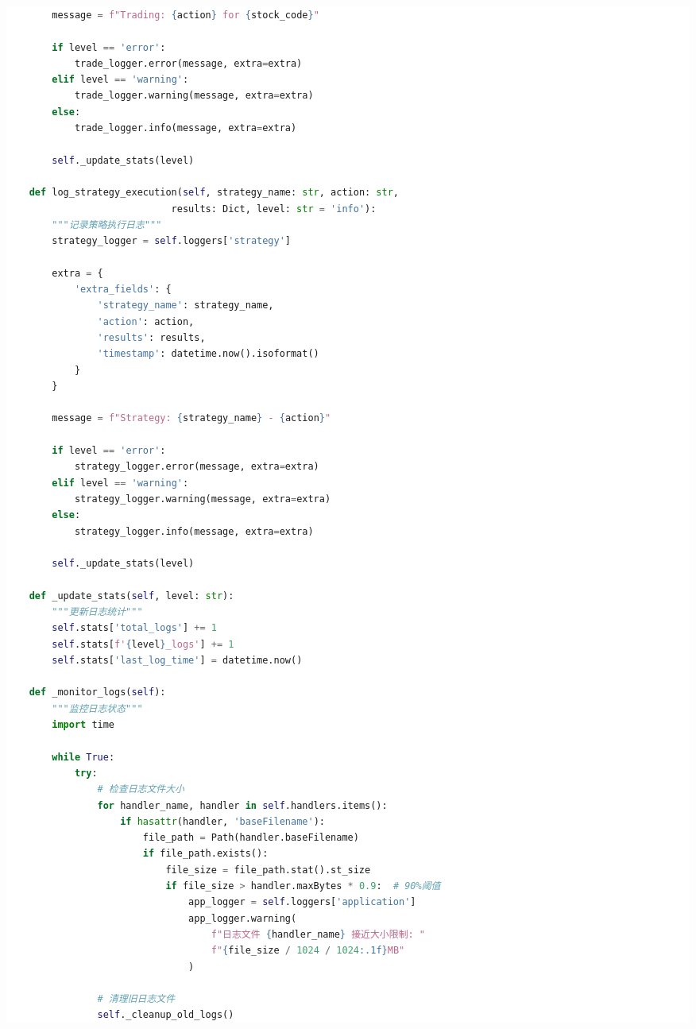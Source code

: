 ```python
        message = f"Trading: {action} for {stock_code}"

        if level == 'error':
            trade_logger.error(message, extra=extra)
        elif level == 'warning':
            trade_logger.warning(message, extra=extra)
        else:
            trade_logger.info(message, extra=extra)

        self._update_stats(level)

    def log_strategy_execution(self, strategy_name: str, action: str,
                             results: Dict, level: str = 'info'):
        """记录策略执行日志"""
        strategy_logger = self.loggers['strategy']

        extra = {
            'extra_fields': {
                'strategy_name': strategy_name,
                'action': action,
                'results': results,
                'timestamp': datetime.now().isoformat()
            }
        }

        message = f"Strategy: {strategy_name} - {action}"

        if level == 'error':
            strategy_logger.error(message, extra=extra)
        elif level == 'warning':
            strategy_logger.warning(message, extra=extra)
        else:
            strategy_logger.info(message, extra=extra)

        self._update_stats(level)

    def _update_stats(self, level: str):
        """更新日志统计"""
        self.stats['total_logs'] += 1
        self.stats[f'{level}_logs'] += 1
        self.stats['last_log_time'] = datetime.now()

    def _monitor_logs(self):
        """监控日志状态"""
        import time

        while True:
            try:
                # 检查日志文件大小
                for handler_name, handler in self.handlers.items():
                    if hasattr(handler, 'baseFilename'):
                        file_path = Path(handler.baseFilename)
                        if file_path.exists():
                            file_size = file_path.stat().st_size
                            if file_size > handler.maxBytes * 0.9:  # 90%阈值
                                app_logger = self.loggers['application']
                                app_logger.warning(
                                    f"日志文件 {handler_name} 接近大小限制: "
                                    f"{file_size / 1024 / 1024:.1f}MB"
                                )

                # 清理旧日志文件
                self._cleanup_old_logs()
```